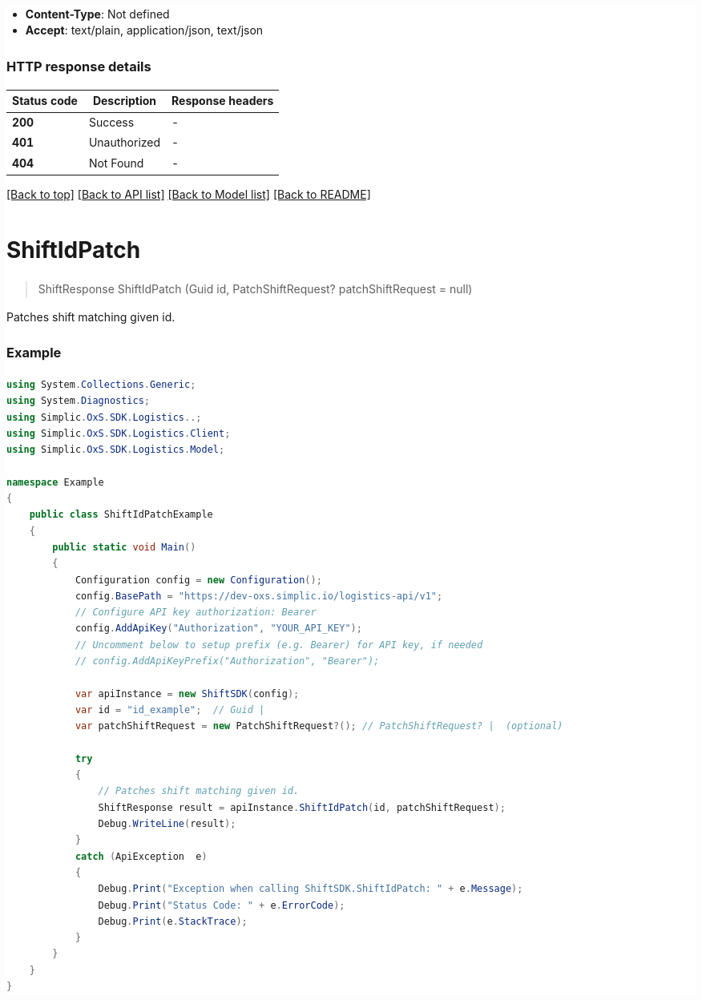  - **Content-Type**: Not defined
 - **Accept**: text/plain, application/json, text/json


### HTTP response details
| Status code | Description | Response headers |
|-------------|-------------|------------------|
| **200** | Success |  -  |
| **401** | Unauthorized |  -  |
| **404** | Not Found |  -  |

[[Back to top]](#) [[Back to API list]](../README.md#documentation-for-api-endpoints) [[Back to Model list]](../README.md#documentation-for-models) [[Back to README]](../README.md)

<a id="shiftidpatch"></a>
# **ShiftIdPatch**
> ShiftResponse ShiftIdPatch (Guid id, PatchShiftRequest? patchShiftRequest = null)

Patches shift matching given id.

### Example
```csharp
using System.Collections.Generic;
using System.Diagnostics;
using Simplic.OxS.SDK.Logistics..;
using Simplic.OxS.SDK.Logistics.Client;
using Simplic.OxS.SDK.Logistics.Model;

namespace Example
{
    public class ShiftIdPatchExample
    {
        public static void Main()
        {
            Configuration config = new Configuration();
            config.BasePath = "https://dev-oxs.simplic.io/logistics-api/v1";
            // Configure API key authorization: Bearer
            config.AddApiKey("Authorization", "YOUR_API_KEY");
            // Uncomment below to setup prefix (e.g. Bearer) for API key, if needed
            // config.AddApiKeyPrefix("Authorization", "Bearer");

            var apiInstance = new ShiftSDK(config);
            var id = "id_example";  // Guid | 
            var patchShiftRequest = new PatchShiftRequest?(); // PatchShiftRequest? |  (optional) 

            try
            {
                // Patches shift matching given id.
                ShiftResponse result = apiInstance.ShiftIdPatch(id, patchShiftRequest);
                Debug.WriteLine(result);
            }
            catch (ApiException  e)
            {
                Debug.Print("Exception when calling ShiftSDK.ShiftIdPatch: " + e.Message);
                Debug.Print("Status Code: " + e.ErrorCode);
                Debug.Print(e.StackTrace);
            }
        }
    }
}
```
